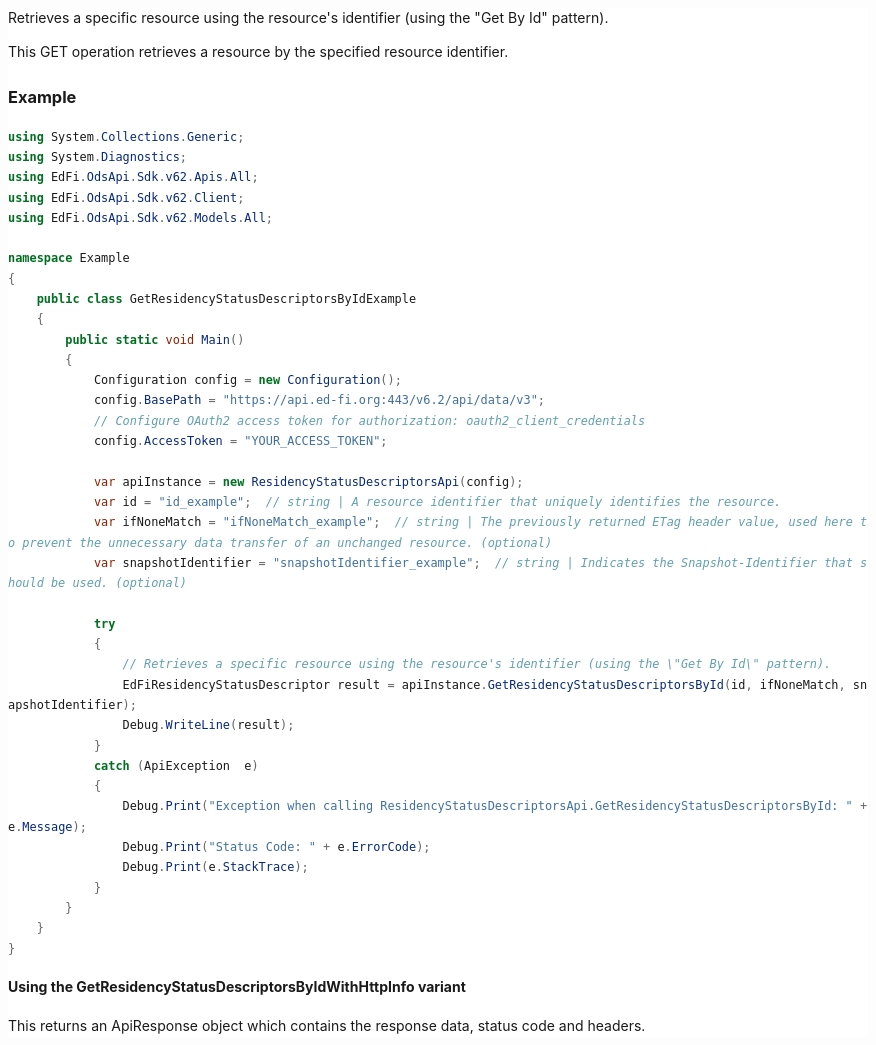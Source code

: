 Retrieves a specific resource using the resource's identifier (using the \"Get By Id\" pattern).

This GET operation retrieves a resource by the specified resource identifier.

### Example
```csharp
using System.Collections.Generic;
using System.Diagnostics;
using EdFi.OdsApi.Sdk.v62.Apis.All;
using EdFi.OdsApi.Sdk.v62.Client;
using EdFi.OdsApi.Sdk.v62.Models.All;

namespace Example
{
    public class GetResidencyStatusDescriptorsByIdExample
    {
        public static void Main()
        {
            Configuration config = new Configuration();
            config.BasePath = "https://api.ed-fi.org:443/v6.2/api/data/v3";
            // Configure OAuth2 access token for authorization: oauth2_client_credentials
            config.AccessToken = "YOUR_ACCESS_TOKEN";

            var apiInstance = new ResidencyStatusDescriptorsApi(config);
            var id = "id_example";  // string | A resource identifier that uniquely identifies the resource.
            var ifNoneMatch = "ifNoneMatch_example";  // string | The previously returned ETag header value, used here to prevent the unnecessary data transfer of an unchanged resource. (optional) 
            var snapshotIdentifier = "snapshotIdentifier_example";  // string | Indicates the Snapshot-Identifier that should be used. (optional) 

            try
            {
                // Retrieves a specific resource using the resource's identifier (using the \"Get By Id\" pattern).
                EdFiResidencyStatusDescriptor result = apiInstance.GetResidencyStatusDescriptorsById(id, ifNoneMatch, snapshotIdentifier);
                Debug.WriteLine(result);
            }
            catch (ApiException  e)
            {
                Debug.Print("Exception when calling ResidencyStatusDescriptorsApi.GetResidencyStatusDescriptorsById: " + e.Message);
                Debug.Print("Status Code: " + e.ErrorCode);
                Debug.Print(e.StackTrace);
            }
        }
    }
}
```

#### Using the GetResidencyStatusDescriptorsByIdWithHttpInfo variant
This returns an ApiResponse object which contains the response data, status code and headers.
